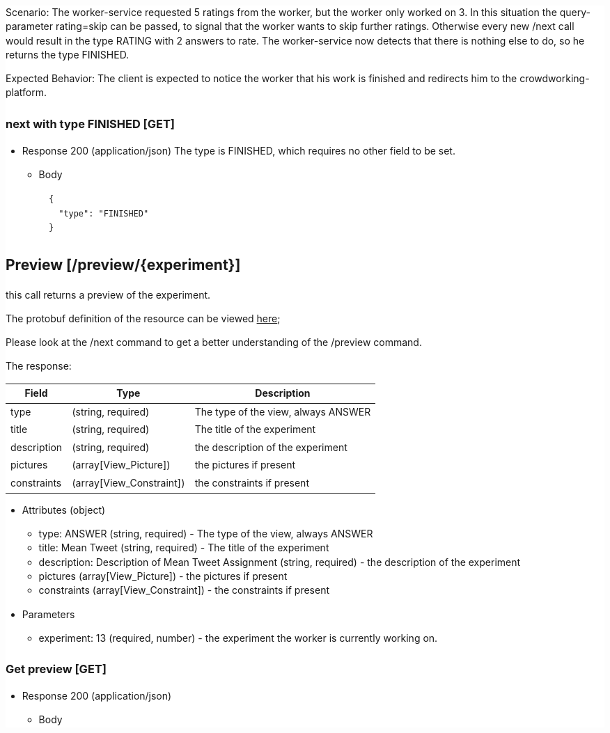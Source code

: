 Scenario: The worker-service requested 5 ratings from the worker, but the worker only worked on 3. In this situation the query-parameter rating=skip can be passed, to signal that the worker wants to skip further ratings. Otherwise every new /next call would result in the type RATING with 2 answers to rate. The worker-service now detects that there is nothing else to do, so he returns the type FINISHED.

Expected Behavior: The client is expected to notice the worker that his work is finished and redirects him to the crowdworking-platform.

### next with type FINISHED [GET]

+ Response 200 (application/json)
    The type is FINISHED, which requires no other field to be set.

    + Body

            {
              "type": "FINISHED"
            }

## Preview [/preview/{experiment}]

this call returns a preview of the experiment.

The protobuf definition of the resource can be viewed [here](https://github.com/coolcrowd/spec/blob/master/workerservice/view.proto);

Please look at the /next command to get a better understanding of the /preview command.

The response:

 Field | Type   | Description
-------|--------|------
 type | (string, required) | The type of the view, always ANSWER
 title | (string, required) | The title of the experiment
 description | (string, required) | the description of the experiment
 pictures | (array[View_Picture]) | the pictures if present
 constraints | (array[View_Constraint]) | the constraints if present

+ Attributes (object)
  + type: ANSWER (string, required) - The type of the view, always ANSWER
  + title: Mean Tweet (string, required) - The title of the experiment
  + description: Description of Mean Tweet Assignment (string, required) - the description of the experiment
  + pictures (array[View_Picture]) - the pictures if present
  + constraints (array[View_Constraint]) - the constraints if present

+ Parameters
    + experiment: 13 (required, number) - the experiment the worker is currently working on.

### Get preview [GET]

+ Response 200 (application/json)

    + Body
